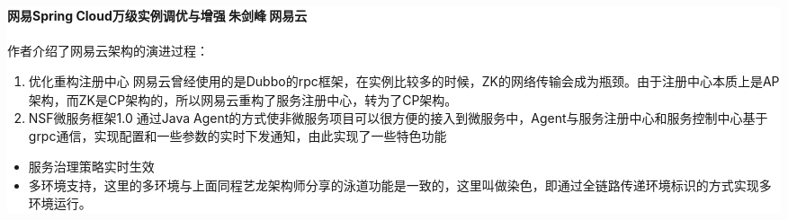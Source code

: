 #### 网易Spring Cloud万级实例调优与增强 朱剑峰 网易云
作者介绍了网易云架构的演进过程：
1. 优化重构注册中心
    网易云曾经使用的是Dubbo的rpc框架，在实例比较多的时候，ZK的网络传输会成为瓶颈。由于注册中心本质上是AP架构，而ZK是CP架构的，所以网易云重构了服务注册中心，转为了CP架构。
2. NSF微服务框架1.0
通过Java Agent的方式使非微服务项目可以很方便的接入到微服务中，Agent与服务注册中心和服务控制中心基于grpc通信，实现配置和一些参数的实时下发通知，由此实现了一些特色功能
 * 服务治理策略实时生效
 * 多环境支持，这里的多环境与上面同程艺龙架构师分享的泳道功能是一致的，这里叫做染色，即通过全链路传递环境标识的方式实现多环境运行。




